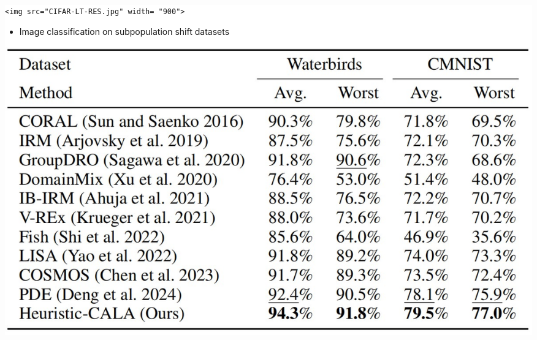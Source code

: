     <img src="CIFAR-LT-RES.jpg" width= "900">
</p>

- Image classification on subpopulation shift datasets
<p align="center">
    <img src="SUB-RES.jpg" width= "900">
</p>
